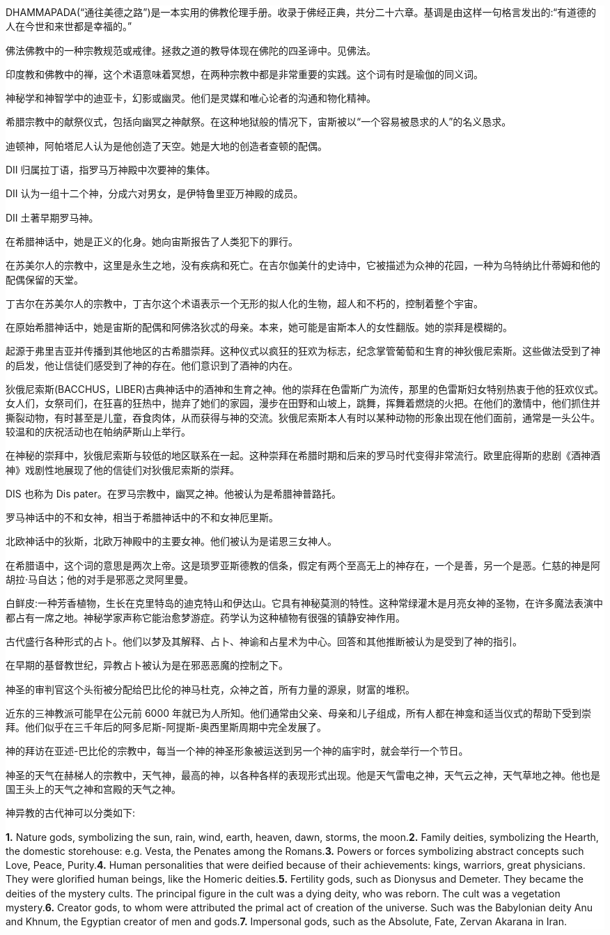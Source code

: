 DHAMMAPADA(“通往美德之路”)是一本实用的佛教伦理手册。收录于佛经正典，共分二十六章。基调是由这样一句格言发出的:“有道德的人在今世和来世都是幸福的。”

佛法佛教中的一种宗教规范或戒律。拯救之道的教导体现在佛陀的四圣谛中。见佛法。

印度教和佛教中的禅，这个术语意味着冥想，在两种宗教中都是非常重要的实践。这个词有时是瑜伽的同义词。

神秘学和神智学中的迪亚卡，幻影或幽灵。他们是灵媒和唯心论者的沟通和物化精神。

希腊宗教中的献祭仪式，包括向幽冥之神献祭。在这种地狱般的情况下，宙斯被以“一个容易被恳求的人”的名义恳求。

迪顿神，阿帕塔尼人认为是他创造了天空。她是大地的创造者查顿的配偶。

DII 归属拉丁语，指罗马万神殿中次要神的集体。

DII 认为一组十二个神，分成六对男女，是伊特鲁里亚万神殿的成员。

DII 土著早期罗马神。

在希腊神话中，她是正义的化身。她向宙斯报告了人类犯下的罪行。

在苏美尔人的宗教中，这里是永生之地，没有疾病和死亡。在吉尔伽美什的史诗中，它被描述为众神的花园，一种为乌特纳比什蒂姆和他的配偶保留的天堂。

丁吉尔在苏美尔人的宗教中，丁吉尔这个术语表示一个无形的拟人化的生物，超人和不朽的，控制着整个宇宙。

在原始希腊神话中，她是宙斯的配偶和阿佛洛狄忒的母亲。本来，她可能是宙斯本人的女性翻版。她的崇拜是模糊的。

起源于弗里吉亚并传播到其他地区的古希腊崇拜。这种仪式以疯狂的狂欢为标志，纪念掌管葡萄和生育的神狄俄尼索斯。这些做法受到了神的启发，他让信徒们感受到了神的存在。他们意识到了酒神的内在。

狄俄尼索斯(BACCHUS，LIBER)古典神话中的酒神和生育之神。他的崇拜在色雷斯广为流传，那里的色雷斯妇女特别热衷于他的狂欢仪式。女人们，女祭司们，在狂喜的狂热中，抛弃了她们的家园，漫步在田野和山坡上，跳舞，挥舞着燃烧的火把。在他们的激情中，他们抓住并撕裂动物，有时甚至是儿童，吞食肉体，从而获得与神的交流。狄俄尼索斯本人有时以某种动物的形象出现在他们面前，通常是一头公牛。较温和的庆祝活动也在帕纳萨斯山上举行。

在神秘的崇拜中，狄俄尼索斯与较低的地区联系在一起。这种崇拜在希腊时期和后来的罗马时代变得非常流行。欧里庇得斯的悲剧《酒神酒神》戏剧性地展现了他的信徒们对狄俄尼索斯的崇拜。

DIS 也称为 Dis pater。在罗马宗教中，幽冥之神。他被认为是希腊神普路托。

罗马神话中的不和女神，相当于希腊神话中的不和女神厄里斯。

北欧神话中的狄斯，北欧万神殿中的主要女神。他们被认为是诺恩三女神人。

在希腊语中，这个词的意思是两次上帝。这是琐罗亚斯德教的信条，假定有两个至高无上的神存在，一个是善，另一个是恶。仁慈的神是阿胡拉·马自达；他的对手是邪恶之灵阿里曼。

白鲜皮:一种芳香植物，生长在克里特岛的迪克特山和伊达山。它具有神秘莫测的特性。这种常绿灌木是月亮女神的圣物，在许多魔法表演中都占有一席之地。神秘学家声称它能治愈梦游症。药学认为这种植物有很强的镇静安神作用。

古代盛行各种形式的占卜。他们以梦及其解释、占卜、神谕和占星术为中心。回答和其他推断被认为是受到了神的指引。

在早期的基督教世纪，异教占卜被认为是在邪恶恶魔的控制之下。

神圣的审判官这个头衔被分配给巴比伦的神马杜克，众神之首，所有力量的源泉，财富的堆积。

近东的三神教派可能早在公元前 6000 年就已为人所知。他们通常由父亲、母亲和儿子组成，所有人都在神龛和适当仪式的帮助下受到崇拜。他们似乎在三千年后的阿多尼斯-阿提斯-奥西里斯周期中完全发展了。

神的拜访在亚述-巴比伦的宗教中，每当一个神的神圣形象被运送到另一个神的庙宇时，就会举行一个节日。

神圣的天气在赫梯人的宗教中，天气神，最高的神，以各种各样的表现形式出现。他是天气雷电之神，天气云之神，天气草地之神。他也是国王头上的天气之神和宫殿的天气之神。

神异教的古代神可以分类如下:

**1.** Nature gods, symbolizing the sun, rain, wind, earth, heaven, dawn, storms, the moon.**2.** Family deities, symbolizing the Hearth, the domestic storehouse: e.g. Vesta, the Penates among the Romans.**3.** Powers or forces symbolizing abstract concepts such Love, Peace, Purity.**4.** Human personalities that were deified because of their achievements: kings, warriors, great physicians. They were glorified human beings, like the Homeric deities.**5.** Fertility gods, such as Dionysus and Demeter. They became the deities of the mystery cults. The principal figure in the cult was a dying deity, who was reborn. The cult was a vegetation mystery.**6.** Creator gods, to whom were attributed the primal act of creation of the universe. Such was the Babylonian deity Anu and Khnum, the Egyptian creator of men and gods.**7.** Impersonal gods, such as the Absolute, Fate, Zervan Akarana in Iran.
